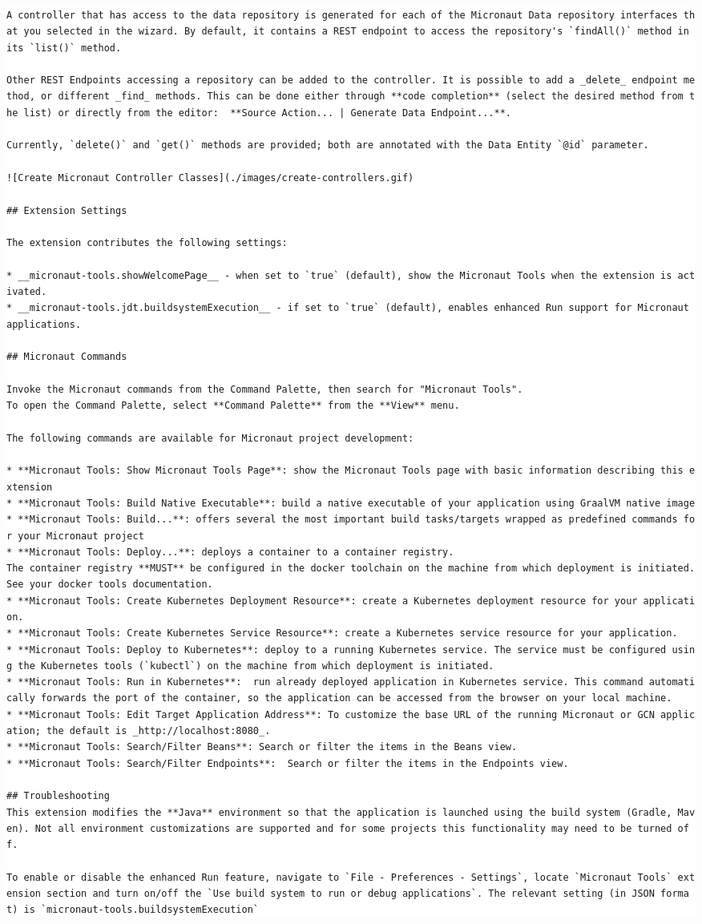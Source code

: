    ```
A controller that has access to the data repository is generated for each of the Micronaut Data repository interfaces that you selected in the wizard. By default, it contains a REST endpoint to access the repository's `findAll()` method in its `list()` method. 

Other REST Endpoints accessing a repository can be added to the controller. It is possible to add a _delete_ endpoint method, or different _find_ methods. This can be done either through **code completion** (select the desired method from the list) or directly from the editor:  **Source Action... | Generate Data Endpoint...**.

Currently, `delete()` and `get()` methods are provided; both are annotated with the Data Entity `@id` parameter. 

![Create Micronaut Controller Classes](./images/create-controllers.gif)

## Extension Settings

The extension contributes the following settings:

* __micronaut-tools.showWelcomePage__ - when set to `true` (default), show the Micronaut Tools when the extension is activated.
* __micronaut-tools.jdt.buildsystemExecution__ - if set to `true` (default), enables enhanced Run support for Micronaut applications.

## Micronaut Commands

Invoke the Micronaut commands from the Command Palette, then search for "Micronaut Tools".
To open the Command Palette, select **Command Palette** from the **View** menu.

The following commands are available for Micronaut project development:

* **Micronaut Tools: Show Micronaut Tools Page**: show the Micronaut Tools page with basic information describing this extension
* **Micronaut Tools: Build Native Executable**: build a native executable of your application using GraalVM native image
* **Micronaut Tools: Build...**: offers several the most important build tasks/targets wrapped as predefined commands for your Micronaut project
* **Micronaut Tools: Deploy...**: deploys a container to a container registry.
The container registry **MUST** be configured in the docker toolchain on the machine from which deployment is initiated.
See your docker tools documentation.
* **Micronaut Tools: Create Kubernetes Deployment Resource**: create a Kubernetes deployment resource for your application.
* **Micronaut Tools: Create Kubernetes Service Resource**: create a Kubernetes service resource for your application.
* **Micronaut Tools: Deploy to Kubernetes**: deploy to a running Kubernetes service. The service must be configured using the Kubernetes tools (`kubectl`) on the machine from which deployment is initiated.
* **Micronaut Tools: Run in Kubernetes**:  run already deployed application in Kubernetes service. This command automatically forwards the port of the container, so the application can be accessed from the browser on your local machine.
* **Micronaut Tools: Edit Target Application Address**: To customize the base URL of the running Micronaut or GCN application; the default is _http://localhost:8080_.
* **Micronaut Tools: Search/Filter Beans**: Search or filter the items in the Beans view.
* **Micronaut Tools: Search/Filter Endpoints**:  Search or filter the items in the Endpoints view.

## Troubleshooting
This extension modifies the **Java** environment so that the application is launched using the build system (Gradle, Maven). Not all environment customizations are supported and for some projects this functionality may need to be turned off.

To enable or disable the enhanced Run feature, navigate to `File - Preferences - Settings`, locate `Micronaut Tools` extension section and turn on/off the `Use build system to run or debug applications`. The relevant setting (in JSON format) is `micronaut-tools.buildsystemExecution`
   ```